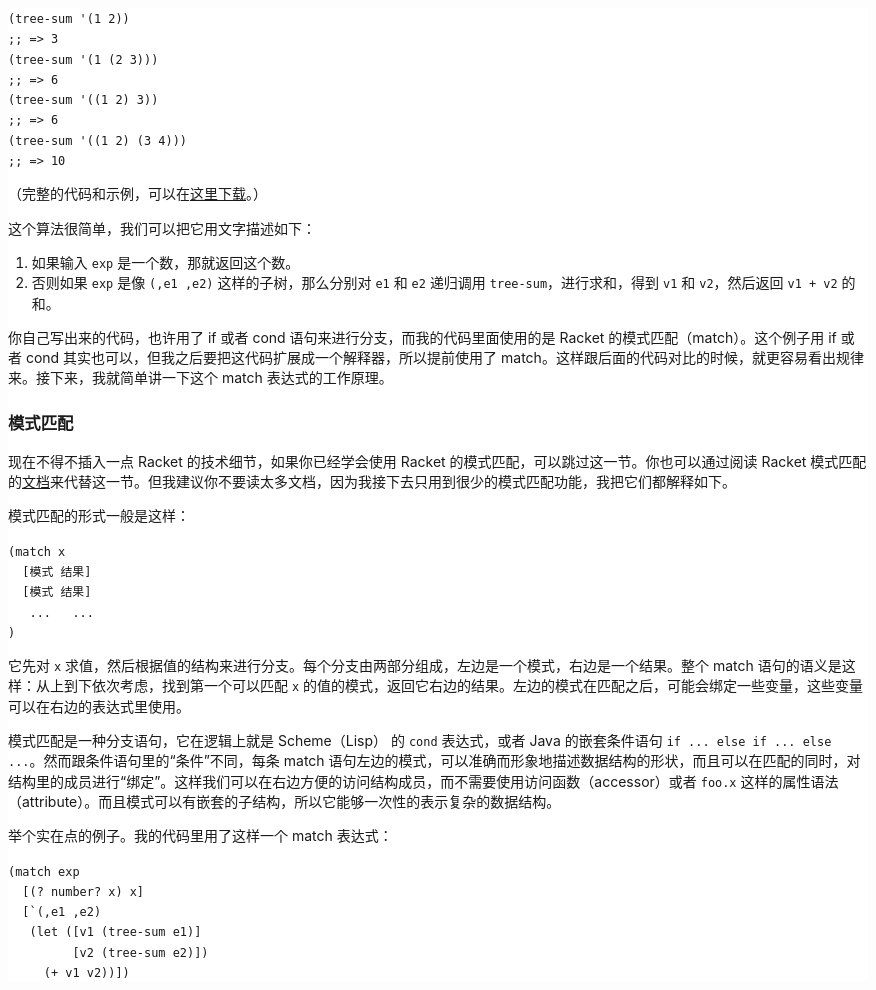     (tree-sum '(1 2))
    ;; => 3
    (tree-sum '(1 (2 3)))
    ;; => 6
    (tree-sum '((1 2) 3))
    ;; => 6
    (tree-sum '((1 2) (3 4)))
    ;; => 10

</div>

</div>

（完整的代码和示例，可以在[这里下载](https://github.com/yinwang0/interpreters/blob/master/tree-sum.ss)。）

这个算法很简单，我们可以把它用文字描述如下：

1.  如果输入 `exp` 是一个数，那就返回这个数。
2.  否则如果 `exp` 是像 `(,e1 ,e2)` 这样的子树，那么分别对 `e1` 和 `e2` 递归调用 `tree-sum`，进行求和，得到 `v1` 和 `v2`，然后返回 `v1 + v2` 的和。

你自己写出来的代码，也许用了 if 或者 cond 语句来进行分支，而我的代码里面使用的是 Racket 的模式匹配（match）。这个例子用 if 或者 cond 其实也可以，但我之后要把这代码扩展成一个解释器，所以提前使用了 match。这样跟后面的代码对比的时候，就更容易看出规律来。接下来，我就简单讲一下这个 match 表达式的工作原理。

### 模式匹配

现在不得不插入一点 Racket 的技术细节，如果你已经学会使用 Racket 的模式匹配，可以跳过这一节。你也可以通过阅读 Racket 模式匹配的[文档](https://docs.racket-lang.org/reference/match.html)来代替这一节。但我建议你不要读太多文档，因为我接下去只用到很少的模式匹配功能，我把它们都解释如下。

模式匹配的形式一般是这样：

<div class="language-scheme highlighter-rouge">

<div class="highlight">

    (match x
      [模式 结果]
      [模式 结果]
       ...   ...
    )    

</div>

</div>

它先对 `x` 求值，然后根据值的结构来进行分支。每个分支由两部分组成，左边是一个模式，右边是一个结果。整个 match 语句的语义是这样：从上到下依次考虑，找到第一个可以匹配 `x` 的值的模式，返回它右边的结果。左边的模式在匹配之后，可能会绑定一些变量，这些变量可以在右边的表达式里使用。

模式匹配是一种分支语句，它在逻辑上就是 Scheme（Lisp） 的 `cond` 表达式，或者 Java 的嵌套条件语句 `if ... else if ... else ...`。然而跟条件语句里的“条件”不同，每条 match 语句左边的模式，可以准确而形象地描述数据结构的形状，而且可以在匹配的同时，对结构里的成员进行“绑定”。这样我们可以在右边方便的访问结构成员，而不需要使用访问函数（accessor）或者 `foo.x` 这样的属性语法（attribute）。而且模式可以有嵌套的子结构，所以它能够一次性的表示复杂的数据结构。

举个实在点的例子。我的代码里用了这样一个 match 表达式：

<div class="language-scheme highlighter-rouge">

<div class="highlight">

    (match exp
      [(? number? x) x]
      [`(,e1 ,e2)
       (let ([v1 (tree-sum e1)]
             [v2 (tree-sum e2)])
         (+ v1 v2))])
